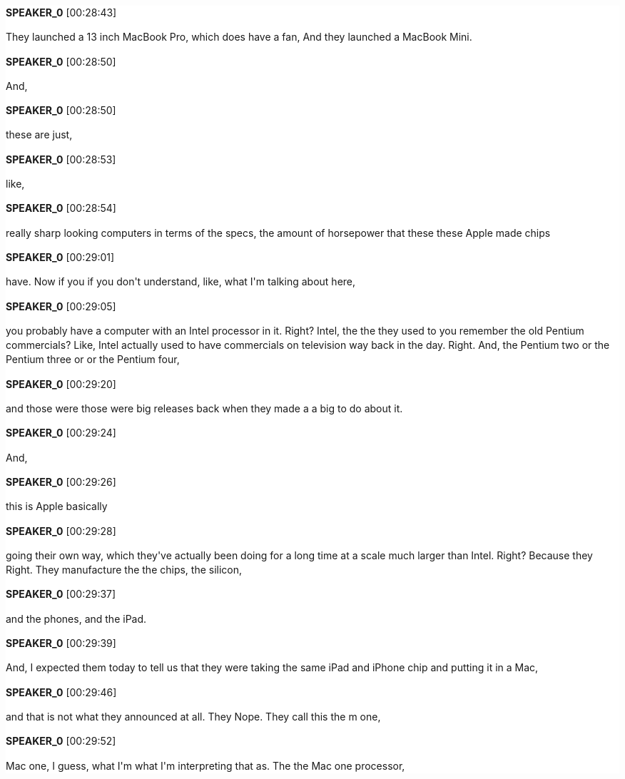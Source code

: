 **SPEAKER_0** [00:28:43]

They launched a 13 inch MacBook Pro, which does have a fan, And they launched a MacBook Mini.

**SPEAKER_0** [00:28:50]

And,

**SPEAKER_0** [00:28:50]

these are just,

**SPEAKER_0** [00:28:53]

like,

**SPEAKER_0** [00:28:54]

really sharp looking computers in terms of the specs, the amount of horsepower that these these Apple made chips

**SPEAKER_0** [00:29:01]

have. Now if you if you don't understand, like, what I'm talking about here,

**SPEAKER_0** [00:29:05]

you probably have a computer with an Intel processor in it. Right? Intel, the the they used to you remember the old Pentium commercials? Like, Intel actually used to have commercials on television way back in the day. Right. And, the Pentium two or the Pentium three or or the Pentium four,

**SPEAKER_0** [00:29:20]

and those were those were big releases back when they made a a big to do about it.

**SPEAKER_0** [00:29:24]

And,

**SPEAKER_0** [00:29:26]

this is Apple basically

**SPEAKER_0** [00:29:28]

going their own way, which they've actually been doing for a long time at a scale much larger than Intel. Right? Because they Right. They manufacture the the chips, the silicon,

**SPEAKER_0** [00:29:37]

and the phones, and the iPad.

**SPEAKER_0** [00:29:39]

And, I expected them today to tell us that they were taking the same iPad and iPhone chip and putting it in a Mac,

**SPEAKER_0** [00:29:46]

and that is not what they announced at all. They Nope. They call this the m one,

**SPEAKER_0** [00:29:52]

Mac one, I guess, what I'm what I'm interpreting that as. The the Mac one processor,
